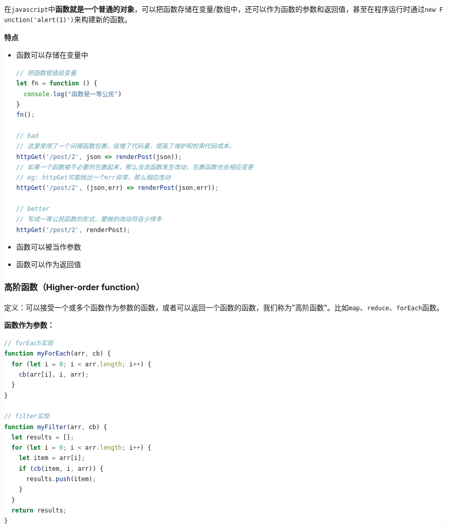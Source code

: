 在`javascript`中**函数就是一个普通的对象**，可以把函数存储在变量/数组中，还可以作为函数的参数和返回值，甚至在程序运行时通过`new Function('alert(1)')`来构建新的函数。

**特点**

- 函数可以存储在变量中

  ``` javascript
  // 把函数赋值给变量
  let fn = function () {
    console.log("函数是一等公民")
  }
  fn();
  
  // bad
  // 这里使用了一个间接函数包裹，徒增了代码量，提高了维护和检索代码成本。
  httpGet('/post/2', json => renderPost(json));
  // 如果一个函数被不必要的包裹起来，那么当该函数发生改动，包裹函数也会相应变更
  // eg: httpGet可能抛出一个err异常，那么相应改动
  httpGet('/post/2', (json,err) => renderPost(json,err));
  
  // better
  // 写成一等公民函数的形式，要做的改动将会少得多
  httpGet('/post/2', renderPost);
  ```

- 函数可以被当作参数

- 函数可以作为返回值

### 高阶函数（Higher-order function）

定义：可以接受一个或多个函数作为参数的函数，或者可以返回一个函数的函数，我们称为"高阶函数"。比如`map`、`reduce`、`forEach`函数。

**函数作为参数：**

``` javascript
// forEach实现
function myForEach(arr, cb) {
  for (let i = 0; i < arr.length; i++) {
    cb(arr[i], i, arr);
  }
}

// filter实现
function myFilter(arr, cb) {
  let results = [];
  for (let i = 0; i < arr.length; i++) {
    let item = arr[i];
    if (cb(item, i, arr)) {
      results.push(item);
    }
  }
  return results;
}
```
